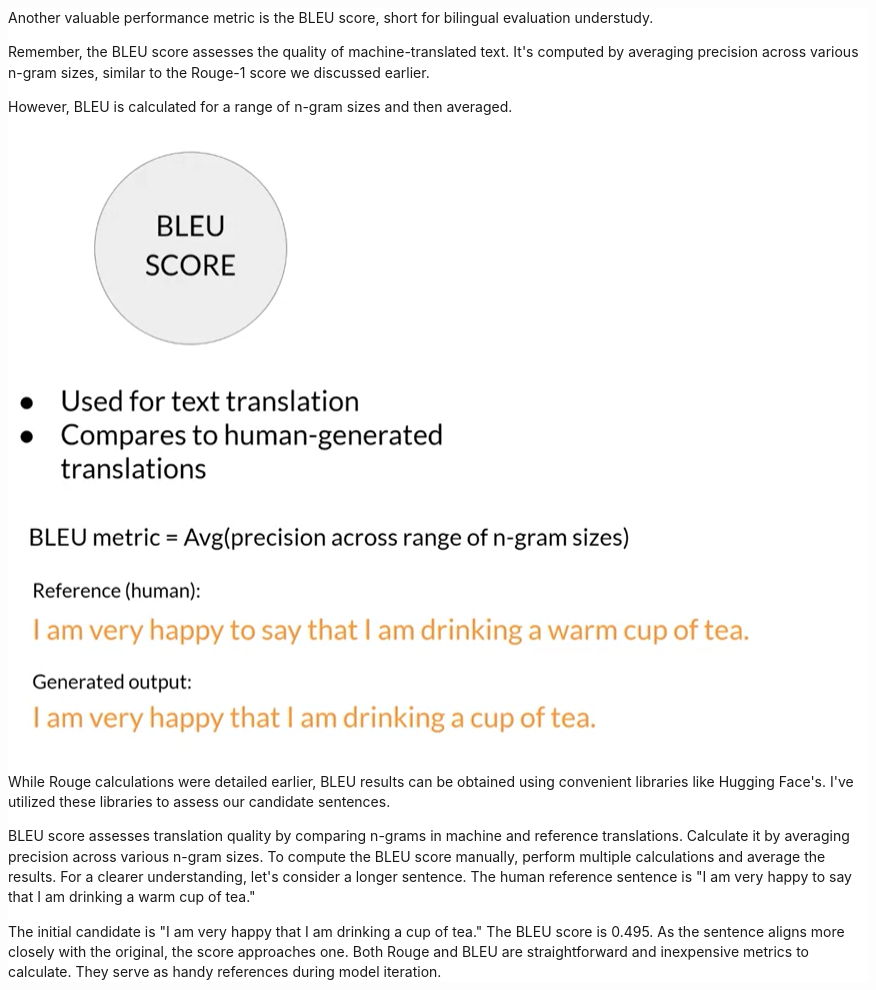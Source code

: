 Another valuable performance metric is the BLEU score, short for bilingual evaluation understudy.

Remember, the BLEU score assesses the quality of machine-translated text. It's computed by averaging precision across various n-gram sizes, similar to the Rouge-1 score we discussed earlier.

However, BLEU is calculated for a range of n-gram sizes and then averaged.

![Untitled](Week%202%20Fine%20Tuning%2090b3956215bb4e6fa757bd96bd2a45d8/Untitled%2041.png)

![Untitled](Week%202%20Fine%20Tuning%2090b3956215bb4e6fa757bd96bd2a45d8/Untitled%2042.png)

While Rouge calculations were detailed earlier, BLEU results can be obtained using convenient libraries like Hugging Face's. I've utilized these libraries to assess our candidate sentences.

BLEU score assesses translation quality by comparing n-grams in machine and reference translations. Calculate it by averaging precision across various n-gram sizes. To compute the BLEU score manually, perform multiple calculations and average the results. For a clearer understanding, let's consider a longer sentence. The human reference sentence is "I am very happy to say that I am drinking a warm cup of tea."

The initial candidate is "I am very happy that I am drinking a cup of tea." The BLEU score is 0.495. As the sentence aligns more closely with the original, the score approaches one. Both Rouge and BLEU are straightforward and inexpensive metrics to calculate. They serve as handy references during model iteration.
